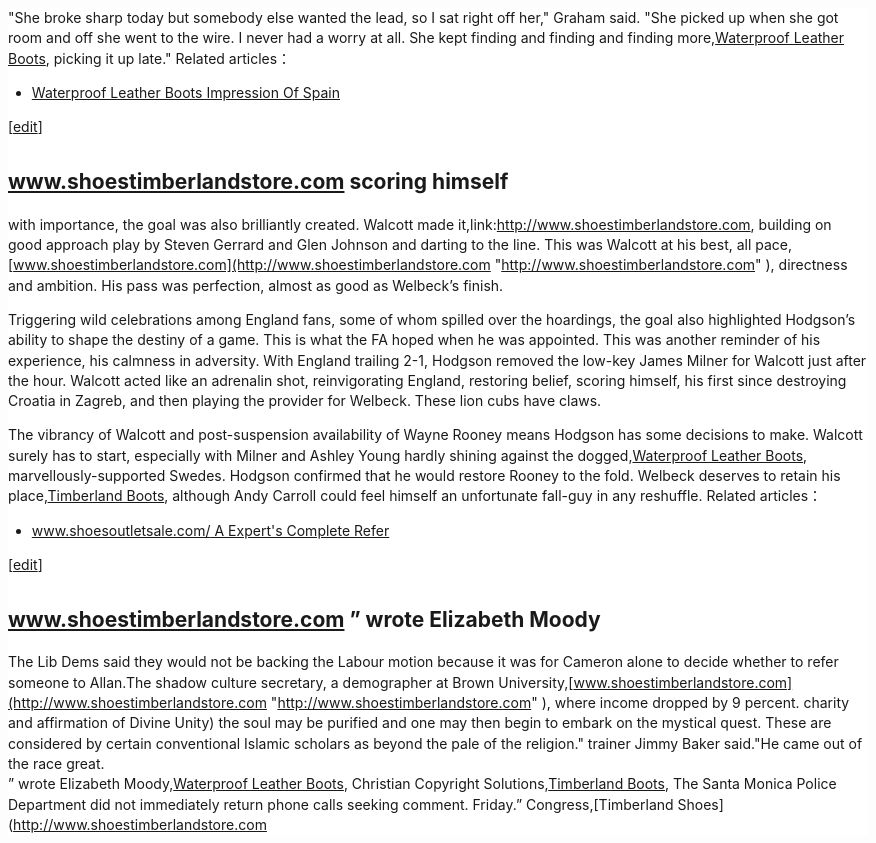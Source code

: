 "She broke sharp today but somebody else wanted the lead, so I sat right off
her," Graham said. "She picked up when she got room and off she went to the
wire. I never had a worry at all. She kept finding and finding and finding
more,[Waterproof Leather Boots](http://www.shoestimberlandstore.com
"http://www.shoestimberlandstore.com" ), picking it up late." Related
articles：

  * [Waterproof Leather Boots Impression Of Spain](http://jarlhwa.com/forum/viewthread.php?tid=11604&extra= "http://jarlhwa.com/forum/viewthread.php?tid=11604&extra=" )

[[edit](/index.php?title=User:Pq0bdw3e2&action=edit&section=6 "Edit section:
www.shoestimberlandstore.com  scoring himself" )]

##  www.shoestimberlandstore.com scoring himself

﻿with importance, the goal was also brilliantly created. Walcott made
it,link:<http://www.shoestimberlandstore.com>, building on good approach play
by Steven Gerrard and Glen Johnson and darting to the line. This was Walcott
at his best, all
pace,[www.shoestimberlandstore.com](http://www.shoestimberlandstore.com
"http://www.shoestimberlandstore.com" ), directness and ambition. His pass was
perfection, almost as good as Welbeck’s finish.  
  
Triggering wild celebrations among England fans, some of whom spilled over the
hoardings, the goal also highlighted Hodgson’s ability to shape the destiny of
a game. This is what the FA hoped when he was appointed. This was another
reminder of his experience, his calmness in adversity. With England trailing
2-1, Hodgson removed the low-key James Milner for Walcott just after the hour.
Walcott acted like an adrenalin shot, reinvigorating England, restoring
belief, scoring himself, his first since destroying Croatia in Zagreb, and
then playing the provider for Welbeck. These lion cubs have claws.  
  
The vibrancy of Walcott and post-suspension availability of Wayne Rooney means
Hodgson has some decisions to make. Walcott surely has to start, especially
with Milner and Ashley Young hardly shining against the dogged,[Waterproof
Leather Boots](http://www.shoestimberlandstore.com
"http://www.shoestimberlandstore.com" ), marvellously-supported Swedes.
Hodgson confirmed that he would restore Rooney to the fold. Welbeck deserves
to retain his place,[Timberland Boots](http://www.shoestimberlandstore.com
"http://www.shoestimberlandstore.com" ), although Andy Carroll could feel
himself an unfortunate fall-guy in any reshuffle. Related articles：

  * [www.shoesoutletsale.com/ A Expert's Complete Refer](http://pegast.travel/blog.php?user=qpc5F30Ng&blogentry_id=169356 "http://pegast.travel/blog.php?user=qpc5F30Ng&blogentry_id=169356" )

[[edit](/index.php?title=User:Pq0bdw3e2&action=edit&section=7 "Edit section:
www.shoestimberlandstore.com ” wrote Elizabeth Moody" )]

##  www.shoestimberlandstore.com ” wrote Elizabeth Moody

The Lib Dems said they would not be backing the Labour motion because it was
for Cameron alone to decide whether to refer someone to Allan.The shadow
culture secretary, a demographer at Brown
University,[www.shoestimberlandstore.com](http://www.shoestimberlandstore.com
"http://www.shoestimberlandstore.com" ), where income dropped by 9 percent.
charity and affirmation of Divine Unity) the soul may be purified and one may
then begin to embark on the mystical quest. These are considered by certain
conventional Islamic scholars as beyond the pale of the religion." trainer
Jimmy Baker said."He came out of the race great.  
” wrote Elizabeth Moody,[Waterproof Leather
Boots](http://www.shoestimberlandstore.com
"http://www.shoestimberlandstore.com" ), Christian Copyright
Solutions,[Timberland Boots](http://www.shoestimberlandstore.com
"http://www.shoestimberlandstore.com" ), The Santa Monica Police Department
did not immediately return phone calls seeking comment. Friday.”
Congress,[Timberland Shoes](http://www.shoestimberlandstore.com